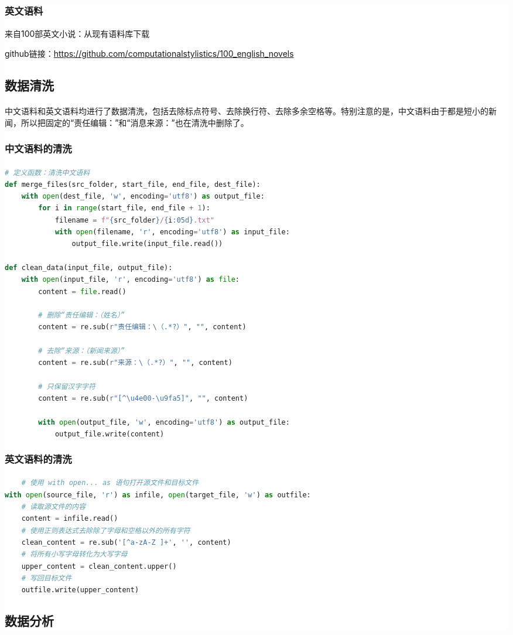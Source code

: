### 英文语料
来自100部英文小说：从现有语料库下载

github链接：https://github.com/computationalstylistics/100_english_novels

## 数据清洗

中文语料和英文语料均进行了数据清洗，包括去除标点符号、去除换行符、去除多余空格等。特别注意的是，中文语料由于都是短小的新闻，所以把固定的“责任编辑：”和“消息来源：”也在清洗中删除了。

### 中文语料的清洗

```python
# 定义函数：清洗中文语料
def merge_files(src_folder, start_file, end_file, dest_file):
    with open(dest_file, 'w', encoding='utf8') as output_file:
        for i in range(start_file, end_file + 1):
            filename = f"{src_folder}/{i:05d}.txt"
            with open(filename, 'r', encoding='utf8') as input_file:
                output_file.write(input_file.read())

def clean_data(input_file, output_file):
    with open(input_file, 'r', encoding='utf8') as file:
        content = file.read()

        # 删除“责任编辑：（姓名）”
        content = re.sub(r"责任编辑：\（.*?）", "", content)

        # 去除“来源：（新闻来源）”
        content = re.sub(r"来源：\（.*?）", "", content)

        # 只保留汉字字符
        content = re.sub(r"[^\u4e00-\u9fa5]", "", content)

        with open(output_file, 'w', encoding='utf8') as output_file:
            output_file.write(content)
```

### 英文语料的清洗

```python
    # 使用 with open... as 语句打开源文件和目标文件
with open(source_file, 'r') as infile, open(target_file, 'w') as outfile:
    # 读取源文件的内容
    content = infile.read()
    # 使用正则表达式去除除了字母和空格以外的所有字符
    clean_content = re.sub('[^a-zA-Z ]+', '', content)
    # 将所有小写字母转化为大写字母
    upper_content = clean_content.upper()
    # 写回目标文件
    outfile.write(upper_content)
```
## 数据分析
